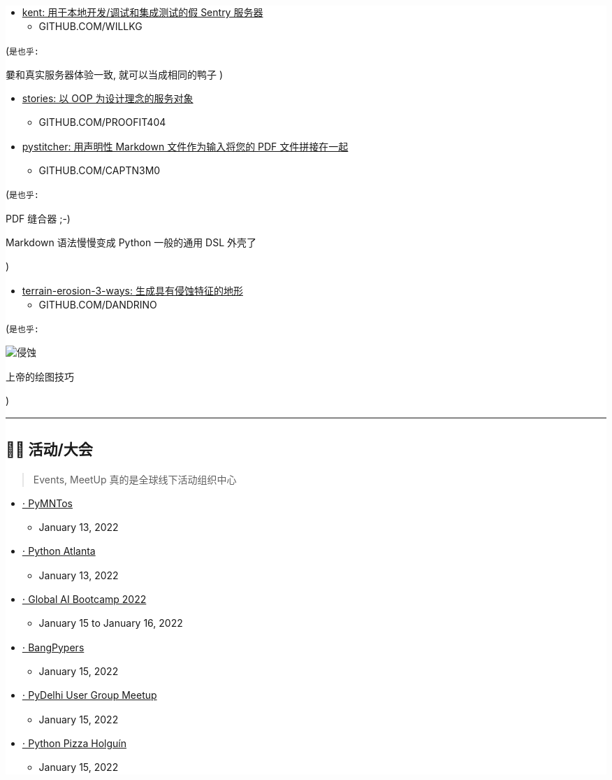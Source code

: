 
- [kent: 用于本地开发/调试和集成测试的假 Sentry 服务器](https://pycoders.com/link/7794/web)
    + GITHUB.COM/WILLKG


(`是也乎:`

嘦和真实服务器体验一致, 就可以当成相同的鸭子
)

- [stories: 以 OOP 为设计理念的服务对象](https://pycoders.com/link/7817/web)
    + GITHUB.COM/PROOFIT404



- [pystitcher: 用声明性 Markdown 文件作为输入将您的 PDF 文件拼接在一起](https://pycoders.com/link/7816/web)
    + GITHUB.COM/CAPTN3M0


(`是也乎:`

PDF 缝合器 ;-)

Markdown 语法慢慢变成 Python 一般的通用 DSL 外壳了

)

- [terrain-erosion-3-ways: 生成具有侵蚀特征的地形](https://pycoders.com/link/7801/web)
    + GITHUB.COM/DANDRINO

(`是也乎:`

![侵蚀](https://ipic.zoomquiet.top/2022-01-12-zshot%202022-01-12%2010.53.39.jpg)

上帝的绘图技巧

)


-----------------------------------------
## 📆🐍 活动/大会
> Events, MeetUp 真的是全球线下活动组织中心



- [⋅ PyMNTos](https://pycoders.com/link/7814/web)
    + January 13, 2022

- [⋅ Python Atlanta](https://pycoders.com/link/7818/web)
    + January 13, 2022

- [⋅ Global AI Bootcamp 2022](https://pycoders.com/link/7820/web)
    + January 15 to January 16, 2022

- [⋅ BangPypers](https://pycoders.com/link/7813/web)
    + January 15, 2022

- [⋅ PyDelhi User Group Meetup](https://pycoders.com/link/7808/web)
    + January 15, 2022

- [⋅ Python Pizza Holguín](https://pycoders.com/link/7791/web)
    + January 15, 2022
